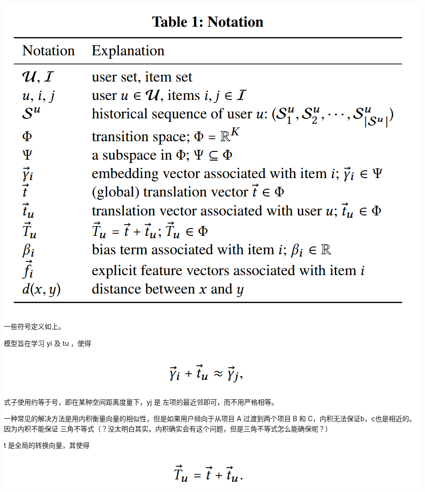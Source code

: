 ![image-20241007121612892](./11/image-20241007121612892.png)

一些符号定义如上。

模型旨在学习 yi 及 tu ，使得

![image-20241007122722223](./11/image-20241007122722223.png)

式子使用约等于号，即在某种空间距离度量下，yj 是 左项的最近邻即可，而不用严格相等。

一种常见的解决方法是用内积衡量向量的相似性，但是如果用户倾向于从项目 A 过渡到两个项目 B 和 C，内积无法保证b，c也是相近的。因为内积不能保证 三角不等式（？没太明白其实。内积确实会有这个问题，但是三角不等式怎么能确保呢？）

t 是全局的转换向量，其使得

![image-20241007164746251](./11/image-20241007164746251.png)
